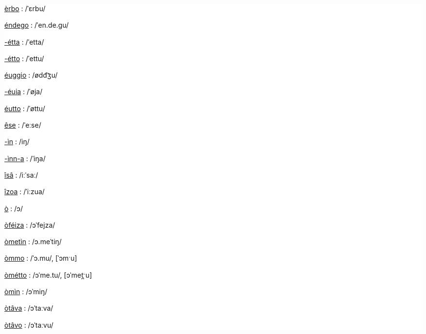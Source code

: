 [èrbo](https://en.wiktionary.org/wiki/?curid=6503193)
: /ˈɛrbu/

[éndego](https://en.wiktionary.org/wiki/?curid=6429204)
: /ˈen.de.ɡu/

[-étta](https://en.wiktionary.org/wiki/?curid=6445951)
: /ˈetta/

[-étto](https://en.wiktionary.org/wiki/?curid=6445945)
: /ˈettu/

[éuggio](https://en.wiktionary.org/wiki/?curid=3781005)
: /ødd͡ʒu/

[-éuia](https://en.wiktionary.org/wiki/?curid=6493653)
: /ˈøja/

[éutto](https://en.wiktionary.org/wiki/?curid=6439588)
: /ˈøttu/

[êse](https://en.wiktionary.org/wiki/?curid=6040469)
: /ˈeːse/

[-ìn](https://en.wiktionary.org/wiki/?curid=6454691)
: /iŋ/

[-ìnn-a](https://en.wiktionary.org/wiki/?curid=6455012)
: /ˈiŋa/

[îsâ](https://en.wiktionary.org/wiki/?curid=3780643)
: /iːˈsaː/

[îzoa](https://en.wiktionary.org/wiki/?curid=3780927)
: /ˈiːzua/

[ò](https://en.wiktionary.org/wiki/?curid=483859)
: /ɔ/

[òféiza](https://en.wiktionary.org/wiki/?curid=3780826)
: /ɔˈfejza/

[òmetìn](https://en.wiktionary.org/wiki/?curid=6439149)
: /ɔ.meˈtiŋ/

[òmmo](https://en.wiktionary.org/wiki/?curid=3780709)
: /ˈɔ.mu/, [ˈɔmˑu]

[òmétto](https://en.wiktionary.org/wiki/?curid=6439144)
: /ɔˈme.tu/, [ɔˈmet̪ˑu]

[òmìn](https://en.wiktionary.org/wiki/?curid=6439152)
: /ɔˈmiŋ/

[òtâva](https://en.wiktionary.org/wiki/?curid=6439650)
: /ɔˈtaːva/

[òtâvo](https://en.wiktionary.org/wiki/?curid=6439646)
: /ɔˈtaːvu/

